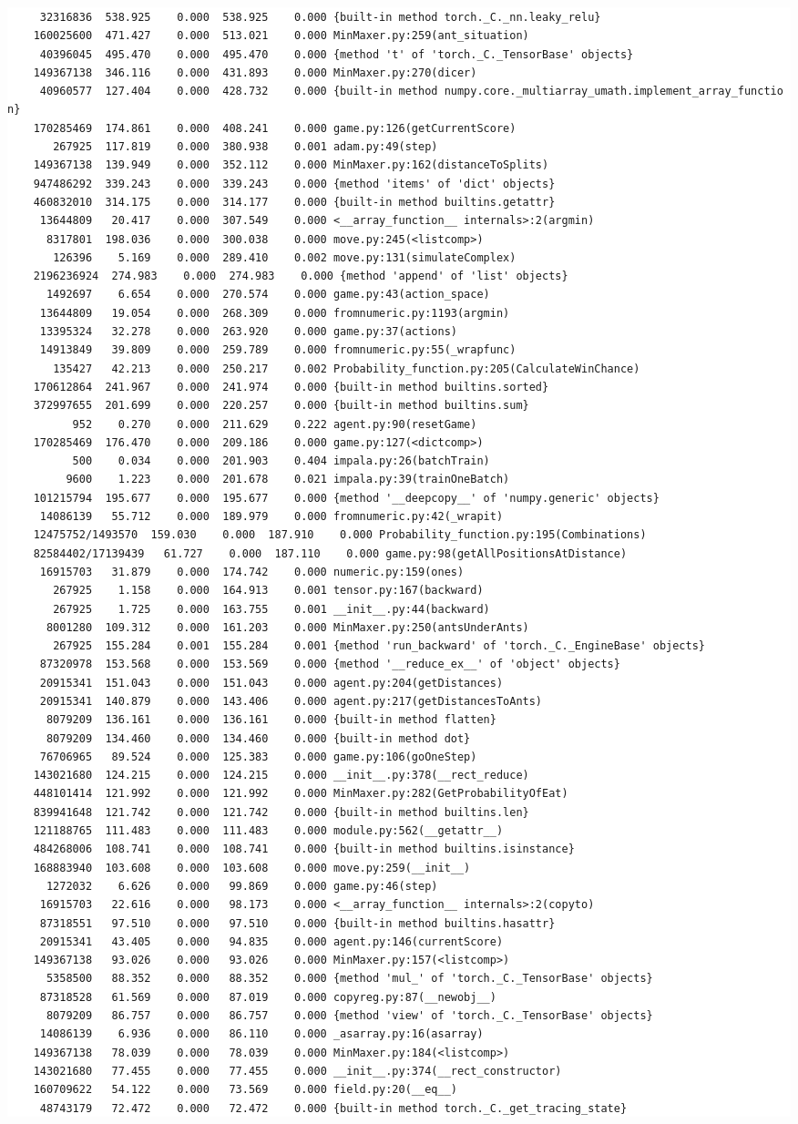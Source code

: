          32316836  538.925    0.000  538.925    0.000 {built-in method torch._C._nn.leaky_relu}
        160025600  471.427    0.000  513.021    0.000 MinMaxer.py:259(ant_situation)
         40396045  495.470    0.000  495.470    0.000 {method 't' of 'torch._C._TensorBase' objects}
        149367138  346.116    0.000  431.893    0.000 MinMaxer.py:270(dicer)
         40960577  127.404    0.000  428.732    0.000 {built-in method numpy.core._multiarray_umath.implement_array_function}
        170285469  174.861    0.000  408.241    0.000 game.py:126(getCurrentScore)
           267925  117.819    0.000  380.938    0.001 adam.py:49(step)
        149367138  139.949    0.000  352.112    0.000 MinMaxer.py:162(distanceToSplits)
        947486292  339.243    0.000  339.243    0.000 {method 'items' of 'dict' objects}
        460832010  314.175    0.000  314.177    0.000 {built-in method builtins.getattr}
         13644809   20.417    0.000  307.549    0.000 <__array_function__ internals>:2(argmin)
          8317801  198.036    0.000  300.038    0.000 move.py:245(<listcomp>)
           126396    5.169    0.000  289.410    0.002 move.py:131(simulateComplex)
        2196236924  274.983    0.000  274.983    0.000 {method 'append' of 'list' objects}
          1492697    6.654    0.000  270.574    0.000 game.py:43(action_space)
         13644809   19.054    0.000  268.309    0.000 fromnumeric.py:1193(argmin)
         13395324   32.278    0.000  263.920    0.000 game.py:37(actions)
         14913849   39.809    0.000  259.789    0.000 fromnumeric.py:55(_wrapfunc)
           135427   42.213    0.000  250.217    0.002 Probability_function.py:205(CalculateWinChance)
        170612864  241.967    0.000  241.974    0.000 {built-in method builtins.sorted}
        372997655  201.699    0.000  220.257    0.000 {built-in method builtins.sum}
              952    0.270    0.000  211.629    0.222 agent.py:90(resetGame)
        170285469  176.470    0.000  209.186    0.000 game.py:127(<dictcomp>)
              500    0.034    0.000  201.903    0.404 impala.py:26(batchTrain)
             9600    1.223    0.000  201.678    0.021 impala.py:39(trainOneBatch)
        101215794  195.677    0.000  195.677    0.000 {method '__deepcopy__' of 'numpy.generic' objects}
         14086139   55.712    0.000  189.979    0.000 fromnumeric.py:42(_wrapit)
        12475752/1493570  159.030    0.000  187.910    0.000 Probability_function.py:195(Combinations)
        82584402/17139439   61.727    0.000  187.110    0.000 game.py:98(getAllPositionsAtDistance)
         16915703   31.879    0.000  174.742    0.000 numeric.py:159(ones)
           267925    1.158    0.000  164.913    0.001 tensor.py:167(backward)
           267925    1.725    0.000  163.755    0.001 __init__.py:44(backward)
          8001280  109.312    0.000  161.203    0.000 MinMaxer.py:250(antsUnderAnts)
           267925  155.284    0.001  155.284    0.001 {method 'run_backward' of 'torch._C._EngineBase' objects}
         87320978  153.568    0.000  153.569    0.000 {method '__reduce_ex__' of 'object' objects}
         20915341  151.043    0.000  151.043    0.000 agent.py:204(getDistances)
         20915341  140.879    0.000  143.406    0.000 agent.py:217(getDistancesToAnts)
          8079209  136.161    0.000  136.161    0.000 {built-in method flatten}
          8079209  134.460    0.000  134.460    0.000 {built-in method dot}
         76706965   89.524    0.000  125.383    0.000 game.py:106(goOneStep)
        143021680  124.215    0.000  124.215    0.000 __init__.py:378(__rect_reduce)
        448101414  121.992    0.000  121.992    0.000 MinMaxer.py:282(GetProbabilityOfEat)
        839941648  121.742    0.000  121.742    0.000 {built-in method builtins.len}
        121188765  111.483    0.000  111.483    0.000 module.py:562(__getattr__)
        484268006  108.741    0.000  108.741    0.000 {built-in method builtins.isinstance}
        168883940  103.608    0.000  103.608    0.000 move.py:259(__init__)
          1272032    6.626    0.000   99.869    0.000 game.py:46(step)
         16915703   22.616    0.000   98.173    0.000 <__array_function__ internals>:2(copyto)
         87318551   97.510    0.000   97.510    0.000 {built-in method builtins.hasattr}
         20915341   43.405    0.000   94.835    0.000 agent.py:146(currentScore)
        149367138   93.026    0.000   93.026    0.000 MinMaxer.py:157(<listcomp>)
          5358500   88.352    0.000   88.352    0.000 {method 'mul_' of 'torch._C._TensorBase' objects}
         87318528   61.569    0.000   87.019    0.000 copyreg.py:87(__newobj__)
          8079209   86.757    0.000   86.757    0.000 {method 'view' of 'torch._C._TensorBase' objects}
         14086139    6.936    0.000   86.110    0.000 _asarray.py:16(asarray)
        149367138   78.039    0.000   78.039    0.000 MinMaxer.py:184(<listcomp>)
        143021680   77.455    0.000   77.455    0.000 __init__.py:374(__rect_constructor)
        160709622   54.122    0.000   73.569    0.000 field.py:20(__eq__)
         48743179   72.472    0.000   72.472    0.000 {built-in method torch._C._get_tracing_state}
